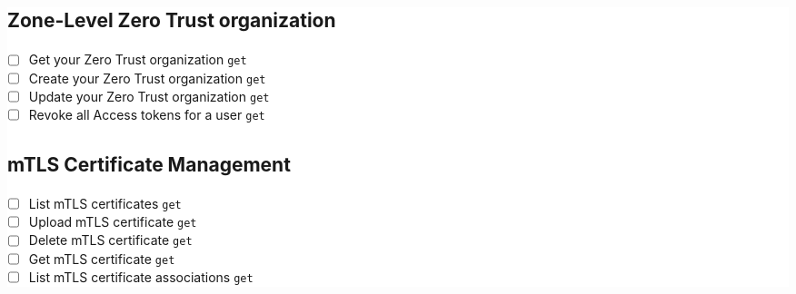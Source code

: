 ## Zone-Level Zero Trust organization
  - [ ] Get your Zero Trust organization `get`
  - [ ] Create your Zero Trust organization `get`
  - [ ] Update your Zero Trust organization `get`
  - [ ] Revoke all Access tokens for a user `get`

## mTLS Certificate Management
  - [ ] List mTLS certificates `get`
  - [ ] Upload mTLS certificate `get`
  - [ ] Delete mTLS certificate `get`
  - [ ] Get mTLS certificate `get`
  - [ ] List mTLS certificate associations `get`